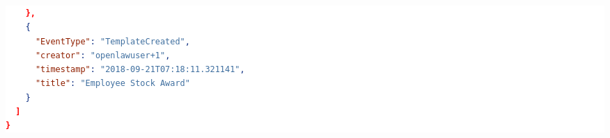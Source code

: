 ```json
    },
    {
      "EventType": "TemplateCreated",
      "creator": "openlawuser+1",
      "timestamp": "2018-09-21T07:18:11.321141",
      "title": "Employee Stock Award"
    }
  ]
}
```
